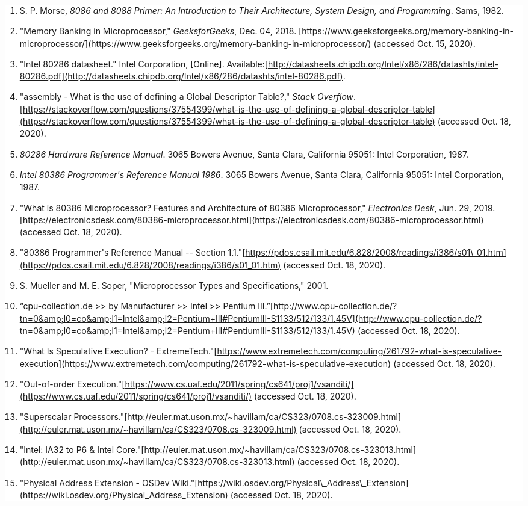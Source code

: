 1. S. P. Morse, _8086 and 8088 Primer: An Introduction to Their Architecture, System Design, and Programming_. Sams, 1982.

1. &quot;Memory Banking in Microprocessor,&quot; _GeeksforGeeks_, Dec. 04, 2018. [https://www.geeksforgeeks.org/memory-banking-in-microprocessor/](https://www.geeksforgeeks.org/memory-banking-in-microprocessor/) (accessed Oct. 15, 2020).

1. &quot;Intel 80286 datasheet.&quot; Intel Corporation, [Online]. Available:[http://datasheets.chipdb.org/Intel/x86/286/datashts/intel-80286.pdf](http://datasheets.chipdb.org/Intel/x86/286/datashts/intel-80286.pdf).

1. &quot;assembly - What is the use of defining a Global Descriptor Table?,&quot; _Stack Overflow_.[https://stackoverflow.com/questions/37554399/what-is-the-use-of-defining-a-global-descriptor-table](https://stackoverflow.com/questions/37554399/what-is-the-use-of-defining-a-global-descriptor-table) (accessed Oct. 18, 2020).

1. _80286 Hardware Reference Manual_. 3065 Bowers Avenue, Santa Clara, California 95051: Intel Corporation, 1987.

1. _Intel 80386 Programmer&#39;s Reference Manual 1986_. 3065 Bowers Avenue, Santa Clara, California 95051: Intel Corporation, 1987.

1. &quot;What is 80386 Microprocessor? Features and Architecture of 80386 Microprocessor,&quot; _Electronics Desk_, Jun. 29, 2019.[https://electronicsdesk.com/80386-microprocessor.html](https://electronicsdesk.com/80386-microprocessor.html) (accessed Oct. 18, 2020).

1. &quot;80386 Programmer&#39;s Reference Manual -- Section 1.1.&quot;[https://pdos.csail.mit.edu/6.828/2008/readings/i386/s01\_01.htm](https://pdos.csail.mit.edu/6.828/2008/readings/i386/s01_01.htm) (accessed Oct. 18, 2020).

1. S. Mueller and M. E. Soper, &quot;Microprocessor Types and Specifications,&quot; 2001.

1. “cpu-collection.de >> by Manufacturer >> Intel >> Pentium III.”[http://www.cpu-collection.de/?tn=0&amp;l0=co&amp;l1=Intel&amp;l2=Pentium+III#PentiumIII-S1133/512/133/1.45V](http://www.cpu-collection.de/?tn=0&amp;l0=co&amp;l1=Intel&amp;l2=Pentium+III#PentiumIII-S1133/512/133/1.45V) (accessed Oct. 18, 2020).

1. &quot;What Is Speculative Execution? - ExtremeTech.&quot;[https://www.extremetech.com/computing/261792-what-is-speculative-execution](https://www.extremetech.com/computing/261792-what-is-speculative-execution) (accessed Oct. 18, 2020).

1. &quot;Out-of-order Execution.&quot;[https://www.cs.uaf.edu/2011/spring/cs641/proj1/vsanditi/](https://www.cs.uaf.edu/2011/spring/cs641/proj1/vsanditi/) (accessed Oct. 18, 2020).

1. &quot;Superscalar Processors.&quot;[http://euler.mat.uson.mx/~havillam/ca/CS323/0708.cs-323009.html](http://euler.mat.uson.mx/~havillam/ca/CS323/0708.cs-323009.html) (accessed Oct. 18, 2020).

1. &quot;Intel: IA32 to P6 &amp; Intel Core.&quot;[http://euler.mat.uson.mx/~havillam/ca/CS323/0708.cs-323013.html](http://euler.mat.uson.mx/~havillam/ca/CS323/0708.cs-323013.html) (accessed Oct. 18, 2020).

1. &quot;Physical Address Extension - OSDev Wiki.&quot;[https://wiki.osdev.org/Physical\_Address\_Extension](https://wiki.osdev.org/Physical_Address_Extension) (accessed Oct. 18, 2020).
